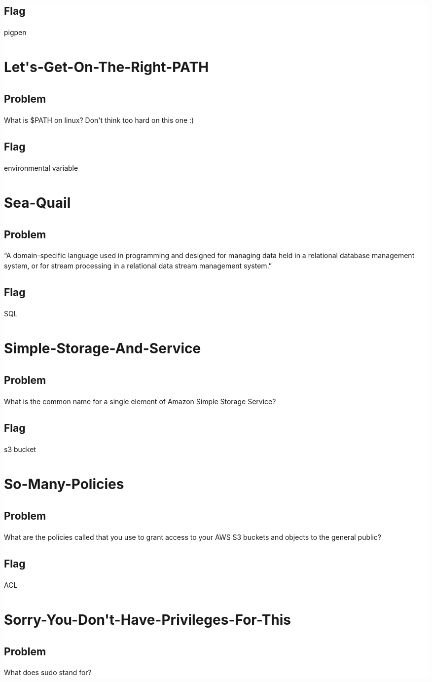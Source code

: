 ## Flag
pigpen

# Let's-Get-On-The-Right-PATH
## Problem
What is $PATH on linux?
Don't think too hard on this one :)

## Flag
environmental variable

# Sea-Quail
## Problem
“A domain-specific language used in programming and designed for managing data held in a relational database management system, or for stream processing in a relational data stream management system.”

## Flag
SQL

# Simple-Storage-And-Service
## Problem
What is the common name for a single element of Amazon Simple Storage Service?

## Flag
s3 bucket

# So-Many-Policies
## Problem
What are the policies called that you use to grant access to your AWS S3 buckets and objects to the general public?

## Flag
ACL

# Sorry-You-Don't-Have-Privileges-For-This
## Problem
What does sudo stand for?
